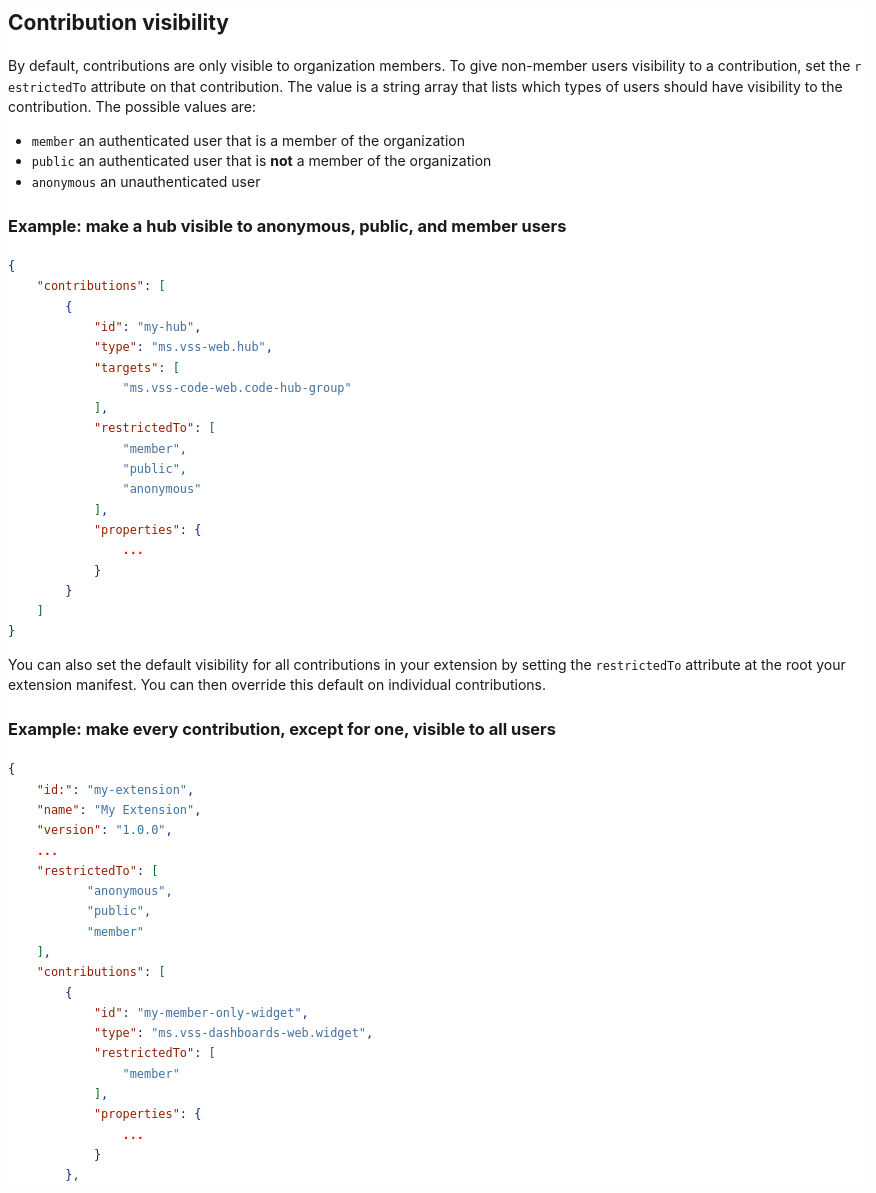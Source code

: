 ## Contribution visibility

By default, contributions are only visible to organization members. To give non-member users visibility to a contribution, set the `restrictedTo` attribute on that contribution. The value is a string array that lists which types of users should have visibility to the contribution. The possible values are:

* `member` an authenticated user that is a member of the organization
* `public` an authenticated user that is **not** a member of the organization
* `anonymous` an unauthenticated user

### Example: make a hub visible to anonymous, public, and member users

```json
{
    "contributions": [
        {
            "id": "my-hub",
            "type": "ms.vss-web.hub",
            "targets": [
                "ms.vss-code-web.code-hub-group"
            ],
            "restrictedTo": [
                "member",
                "public",
                "anonymous"
            ],
            "properties": {
                ...            
            }
        }
    ]
}
```

You can also set the default visibility for all contributions in your extension by setting the `restrictedTo` attribute at the root your extension manifest. You can then override this default on individual contributions.

### Example: make every contribution, except for one, visible to all users

```json
{
    "id:": "my-extension",
    "name": "My Extension",
    "version": "1.0.0",
    ...
    "restrictedTo": [
           "anonymous",
           "public",
           "member"
    ],
    "contributions": [
        {
            "id": "my-member-only-widget",
            "type": "ms.vss-dashboards-web.widget",
            "restrictedTo": [
                "member"
            ],
            "properties": {
                ...
            }
        },
```